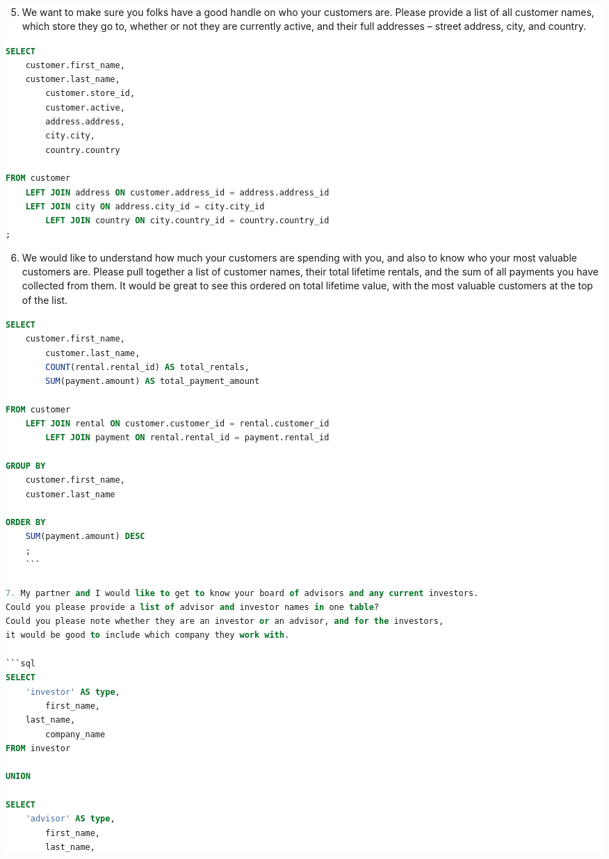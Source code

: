 5. We want to make sure you folks have a good handle on who your customers are. Please provide a list 
of all customer names, which store they go to, whether or not they are currently active, 
and their full addresses – street address, city, and country. 

```sql
SELECT 
	customer.first_name, 
  	customer.last_name, 
    	customer.store_id,
    	customer.active, 
    	address.address, 
    	city.city, 
    	country.country

FROM customer
	LEFT JOIN address ON customer.address_id = address.address_id
   	LEFT JOIN city ON address.city_id = city.city_id
    	LEFT JOIN country ON city.country_id = country.country_id
;
```

6. We would like to understand how much your customers are spending with you, and also to know 
who your most valuable customers are. Please pull together a list of customer names, their total 
lifetime rentals, and the sum of all payments you have collected from them. It would be great to 
see this ordered on total lifetime value, with the most valuable customers at the top of the list. 

```sql
SELECT 
	customer.first_name, 
    	customer.last_name, 
    	COUNT(rental.rental_id) AS total_rentals, 
    	SUM(payment.amount) AS total_payment_amount

FROM customer
	LEFT JOIN rental ON customer.customer_id = rental.customer_id
    	LEFT JOIN payment ON rental.rental_id = payment.rental_id

GROUP BY 
	customer.first_name,
   	customer.last_name

ORDER BY 
	SUM(payment.amount) DESC
    ;
    ```

7. My partner and I would like to get to know your board of advisors and any current investors.
Could you please provide a list of advisor and investor names in one table? 
Could you please note whether they are an investor or an advisor, and for the investors, 
it would be good to include which company they work with. 

```sql
SELECT
	'investor' AS type, 
    	first_name, 
   	last_name, 
    	company_name
FROM investor

UNION 

SELECT
	'advisor' AS type, 
    	first_name, 
    	last_name, 
```